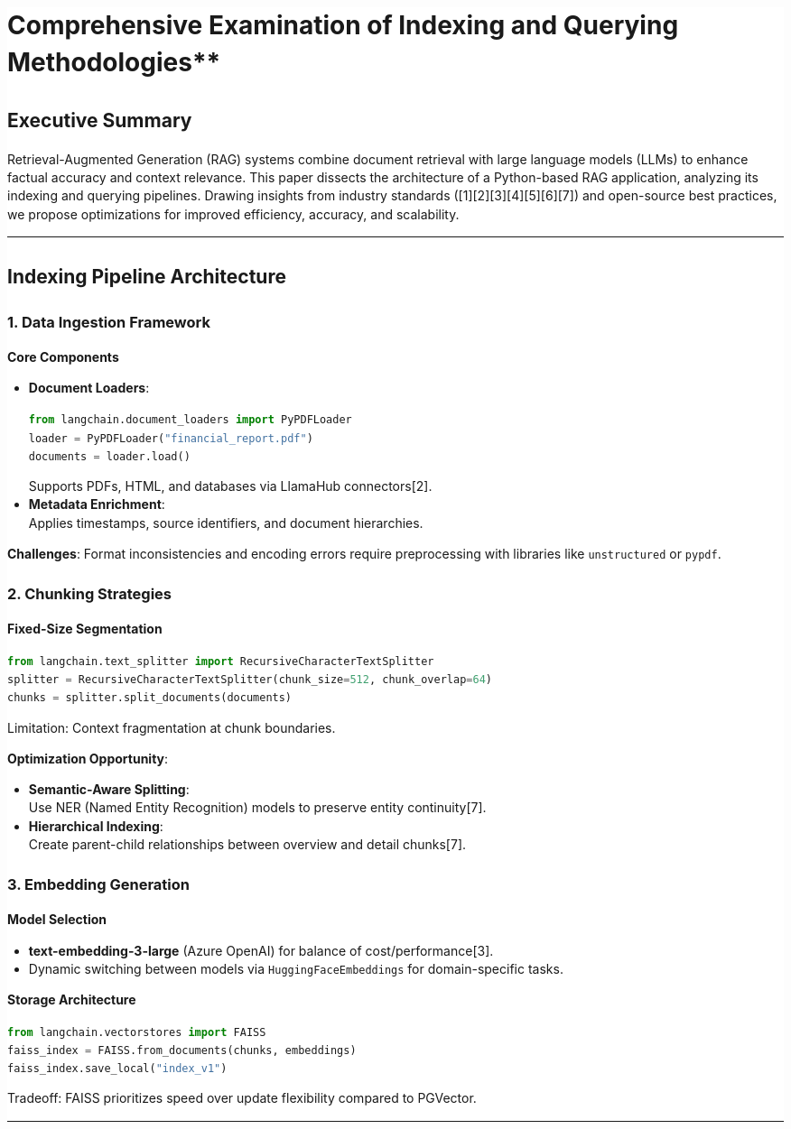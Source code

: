 # Comprehensive Examination of Indexing and Querying Methodologies**  

## Executive Summary  
Retrieval-Augmented Generation (RAG) systems combine document retrieval with large language models (LLMs) to enhance factual accuracy and context relevance. This paper dissects the architecture of a Python-based RAG application, analyzing its indexing and querying pipelines. Drawing insights from industry standards ([1][2][3][4][5][6][7]) and open-source best practices, we propose optimizations for improved efficiency, accuracy, and scalability.  

---

## Indexing Pipeline Architecture  

### 1. Data Ingestion Framework  
**Core Components**  
- **Document Loaders**:  
  ```python  
  from langchain.document_loaders import PyPDFLoader  
  loader = PyPDFLoader("financial_report.pdf")  
  documents = loader.load()  
  ```
  Supports PDFs, HTML, and databases via LlamaHub connectors[2].  
- **Metadata Enrichment**:  
  Applies timestamps, source identifiers, and document hierarchies.  

**Challenges**: Format inconsistencies and encoding errors require preprocessing with libraries like `unstructured` or `pypdf`.  

### 2. Chunking Strategies  
**Fixed-Size Segmentation**  
```python  
from langchain.text_splitter import RecursiveCharacterTextSplitter  
splitter = RecursiveCharacterTextSplitter(chunk_size=512, chunk_overlap=64)  
chunks = splitter.split_documents(documents)  
```
Limitation: Context fragmentation at chunk boundaries.  

**Optimization Opportunity**:  
- **Semantic-Aware Splitting**:  
  Use NER (Named Entity Recognition) models to preserve entity continuity[7].  
- **Hierarchical Indexing**:  
  Create parent-child relationships between overview and detail chunks[7].  

### 3. Embedding Generation  
**Model Selection**  
- **text-embedding-3-large** (Azure OpenAI) for balance of cost/performance[3].  
- Dynamic switching between models via `HuggingFaceEmbeddings` for domain-specific tasks.  

**Storage Architecture**  
```python  
from langchain.vectorstores import FAISS  
faiss_index = FAISS.from_documents(chunks, embeddings)  
faiss_index.save_local("index_v1")  
```
Tradeoff: FAISS prioritizes speed over update flexibility compared to PGVector.  

---